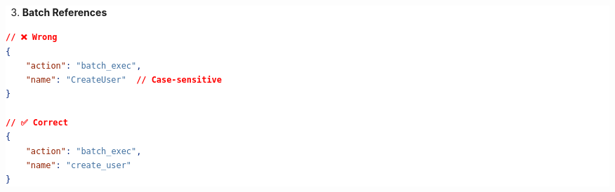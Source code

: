3. **Batch References**
```json
// ❌ Wrong
{
    "action": "batch_exec",
    "name": "CreateUser"  // Case-sensitive
}

// ✅ Correct
{
    "action": "batch_exec",
    "name": "create_user"
}
```